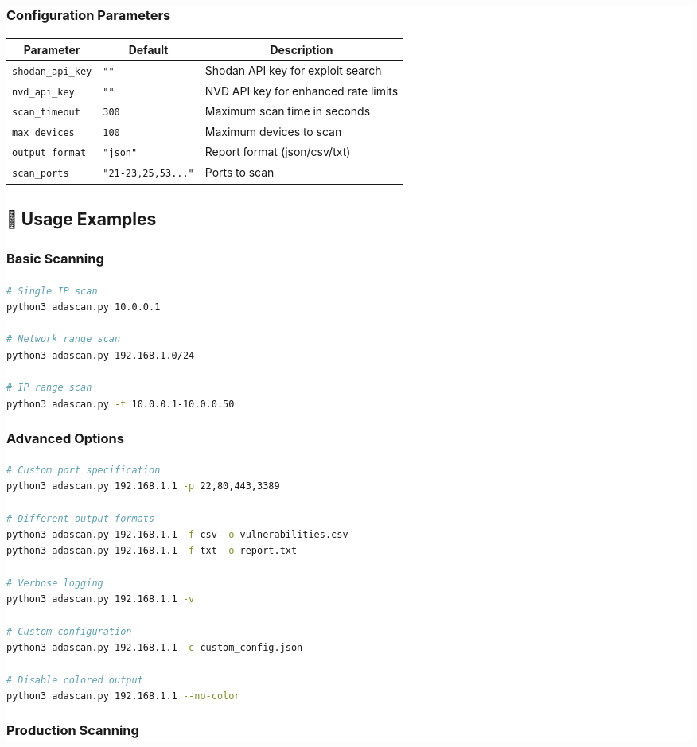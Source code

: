 ### Configuration Parameters

| Parameter | Default | Description |
|-----------|---------|-------------|
| `shodan_api_key` | `""` | Shodan API key for exploit search |
| `nvd_api_key` | `""` | NVD API key for enhanced rate limits |
| `scan_timeout` | `300` | Maximum scan time in seconds |
| `max_devices` | `100` | Maximum devices to scan |
| `output_format` | `"json"` | Report format (json/csv/txt) |
| `scan_ports` | `"21-23,25,53..."` | Ports to scan |

## 🎯 Usage Examples

### Basic Scanning

```bash
# Single IP scan
python3 adascan.py 10.0.0.1

# Network range scan
python3 adascan.py 192.168.1.0/24

# IP range scan
python3 adascan.py -t 10.0.0.1-10.0.0.50
```

### Advanced Options

```bash
# Custom port specification
python3 adascan.py 192.168.1.1 -p 22,80,443,3389

# Different output formats
python3 adascan.py 192.168.1.1 -f csv -o vulnerabilities.csv
python3 adascan.py 192.168.1.1 -f txt -o report.txt

# Verbose logging
python3 adascan.py 192.168.1.1 -v

# Custom configuration
python3 adascan.py 192.168.1.1 -c custom_config.json

# Disable colored output
python3 adascan.py 192.168.1.1 --no-color
```

### Production Scanning
